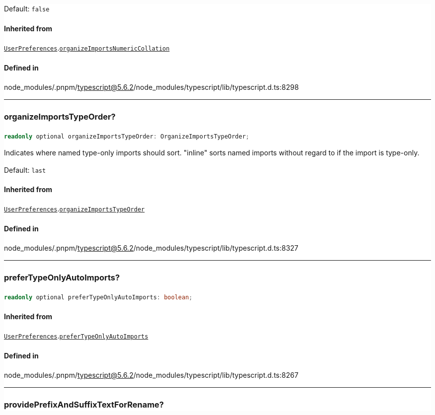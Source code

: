 Default: `false`

#### Inherited from

[`UserPreferences`](../namespaces/server/namespaces/protocol/interfaces/UserPreferences.md).[`organizeImportsNumericCollation`](../namespaces/server/namespaces/protocol/interfaces/UserPreferences.md#organizeimportsnumericcollation)

#### Defined in

node\_modules/.pnpm/typescript@5.6.2/node\_modules/typescript/lib/typescript.d.ts:8298

***

### organizeImportsTypeOrder?

```ts
readonly optional organizeImportsTypeOrder: OrganizeImportsTypeOrder;
```

Indicates where named type-only imports should sort. "inline" sorts named imports without regard to if the import is
type-only.

Default: `last`

#### Inherited from

[`UserPreferences`](../namespaces/server/namespaces/protocol/interfaces/UserPreferences.md).[`organizeImportsTypeOrder`](../namespaces/server/namespaces/protocol/interfaces/UserPreferences.md#organizeimportstypeorder)

#### Defined in

node\_modules/.pnpm/typescript@5.6.2/node\_modules/typescript/lib/typescript.d.ts:8327

***

### preferTypeOnlyAutoImports?

```ts
readonly optional preferTypeOnlyAutoImports: boolean;
```

#### Inherited from

[`UserPreferences`](../namespaces/server/namespaces/protocol/interfaces/UserPreferences.md).[`preferTypeOnlyAutoImports`](../namespaces/server/namespaces/protocol/interfaces/UserPreferences.md#prefertypeonlyautoimports)

#### Defined in

node\_modules/.pnpm/typescript@5.6.2/node\_modules/typescript/lib/typescript.d.ts:8267

***

### providePrefixAndSuffixTextForRename?
